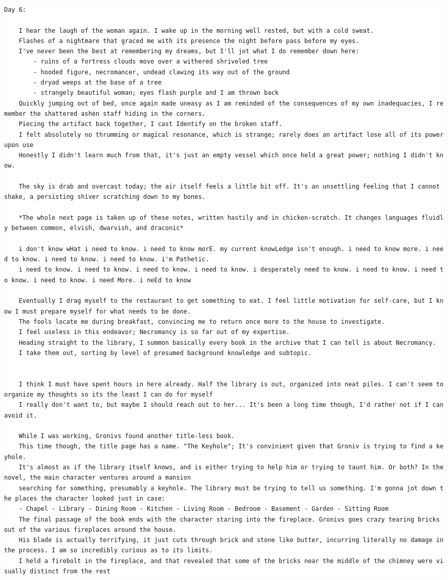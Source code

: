 	Day 6:
	
		I hear the laugh of the woman again. I wake up in the morning well rested, but with a cold sweat.
		Flashes of a nightmare that graced me with its presence the night before pass before my eyes. 
		I've never been the best at remembering my dreams, but I'll jot what I do remember down here:
			- ruins of a fortress clouds move over a withered shriveled tree
			- hooded figure, necromancer, undead clawing its way out of the ground
			- dryad weeps at the base of a tree
			- strangely beautiful woman; eyes flash purple and I am thrown back
		Quickly jumping out of bed, once again made uneasy as I am reminded of the consequences of my own inadequacies, I remember the shattered ashen staff hiding in the corners.
		Piecing the artifact back together, I cast Identify on the broken staff. 
		I felt absolutely no thrumming or magical resonance, which is strange; rarely does an artifact lose all of its power upon use
		Honestly I didn't learn much from that, it's just an empty vessel which once held a great power; nothing I didn't know.
			
		The sky is drab and overcast today; the air itself feels a little bit off. It's an unsettling feeling that I cannot shake, a persisting shiver scratching down to my bones.
		
		*The whole next page is taken up of these notes, written hastily and in chicken-scratch. It changes languages fluidly between common, elvish, dwarvish, and draconic*
		
		i don't know wHat i need to know. i need to know morE. my current knowLedge isn't enough. i need to know more. i need to know. i need to know. i need to know. i'm Pathetic.
		i need to know. i need to know. i need to know. i need to know. i desperately need to know. i need to know. i need to know. i need to know. i need More. i neEd to know
		
		Eventually I drag myself to the restaurant to get something to eat. I feel little motivation for self-care, but I know I must prepare myself for what needs to be done.
		The fools locate me during breakfast, convincing me to return once more to the house to investigate. 
		I feel useless in this endeavor; Necromancy is so far out of my expertise.
		Heading straight to the library, I summon basically every book in the archive that I can tell is about Necromancy. 
		I take them out, sorting by level of presumed background knowledge and subtopic.
		
		
		I think I must have spent hours in here already. Half the library is out, organized into neat piles. I can't seem to organize my thoughts so its the least I can do for myself
		I really don't want to, but maybe I should reach out to her... It's been a long time though, I'd rather not if I can avoid it.
		
		While I was working, Gronivs found another title-less book. 
		This time though, the title page has a name. "The Keyhole"; It's convinient given that Groniv is trying to find a keyhole. 
		It's almost as if the library itself knows, and is either trying to help him or trying to taunt him. Or both? In the novel, the main character ventures around a mansion
		searching for something, presumably a keyhole. The library must be trying to tell us something. I'm gonna jot down the places the character looked just in case:
		- Chapel - Library - Dining Room - Kitchen - Living Room - Bedroom - Basement - Garden - Sitting Room
		The final passage of the book ends with the character staring into the fireplace. Gronivs goes crazy tearing bricks out of the various fireplaces around the house.
		His blade is actually terrifying, it just cuts through brick and stone like butter, incurring literally no damage in the process. I am so incredibly curious as to its limits.
		I held a firebolt in the fireplace, and that revealed that some of the bricks near the middle of the chimney were visually distinct from the rest
		